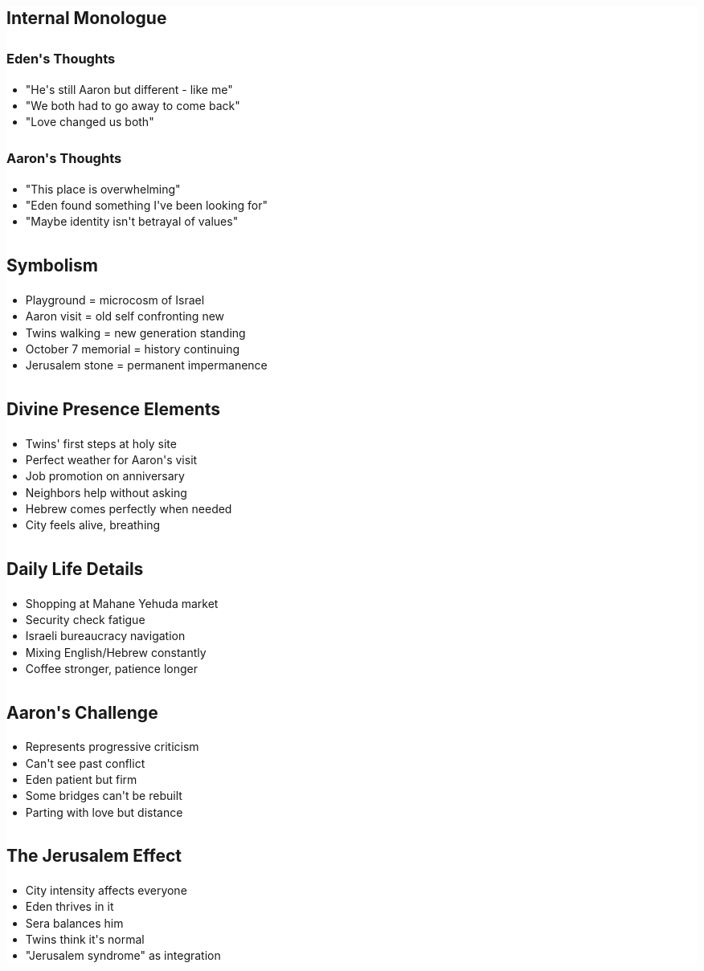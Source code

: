 ## Internal Monologue

### Eden's Thoughts
- "He's still Aaron but different - like me"
- "We both had to go away to come back"
- "Love changed us both"

### Aaron's Thoughts
- "This place is overwhelming"
- "Eden found something I've been looking for"
- "Maybe identity isn't betrayal of values"

## Symbolism
- Playground = microcosm of Israel
- Aaron visit = old self confronting new
- Twins walking = new generation standing
- October 7 memorial = history continuing
- Jerusalem stone = permanent impermanence

## Divine Presence Elements
- Twins' first steps at holy site
- Perfect weather for Aaron's visit
- Job promotion on anniversary
- Neighbors help without asking
- Hebrew comes perfectly when needed
- City feels alive, breathing

## Daily Life Details
- Shopping at Mahane Yehuda market
- Security check fatigue
- Israeli bureaucracy navigation
- Mixing English/Hebrew constantly
- Coffee stronger, patience longer

## Aaron's Challenge
- Represents progressive criticism
- Can't see past conflict
- Eden patient but firm
- Some bridges can't be rebuilt
- Parting with love but distance

## The Jerusalem Effect
- City intensity affects everyone
- Eden thrives in it
- Sera balances him
- Twins think it's normal
- "Jerusalem syndrome" as integration
